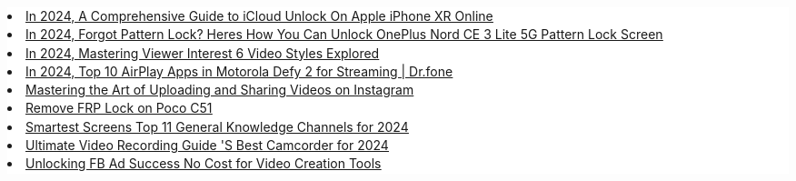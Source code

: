 <li><a href="https://activate-lock.techidaily.com/in-2024-a-comprehensive-guide-to-icloud-unlock-on-apple-iphone-xr-online-by-drfone-ios/"><u>In 2024, A Comprehensive Guide to iCloud Unlock On Apple iPhone XR Online</u></a></li>
<li><a href="https://easy-unlock-android.techidaily.com/in-2024-forgot-pattern-lock-heres-how-you-can-unlock-oneplus-nord-ce-3-lite-5g-pattern-lock-screen-by-drfone-android/"><u>In 2024, Forgot Pattern Lock? Heres How You Can Unlock OnePlus Nord CE 3 Lite 5G Pattern Lock Screen</u></a></li>
<li><a href="https://fox-links.techidaily.com/in-2024-mastering-viewer-interest-6-video-styles-explored/"><u>In 2024, Mastering Viewer Interest  6 Video Styles Explored</u></a></li>
<li><a href="https://screen-mirror.techidaily.com/in-2024-top-10-airplay-apps-in-motorola-defy-2-for-streaming-drfone-by-drfone-android/"><u>In 2024, Top 10 AirPlay Apps in Motorola Defy 2 for Streaming | Dr.fone</u></a></li>
<li><a href="https://facebook-videos.techidaily.com/mastering-the-art-of-uploading-and-sharing-videos-on-instagram/"><u>Mastering the Art of Uploading and Sharing Videos on Instagram</u></a></li>
<li><a href="https://review-topics.techidaily.com/remove-frp-lock-on-poco-c51-by-drfone-android-unlock-remove-google-frp/"><u>Remove FRP Lock on Poco C51</u></a></li>
<li><a href="https://extra-support.techidaily.com/smartest-screens-top-11-general-knowledge-channels-for-2024/"><u>Smartest Screens  Top 11 General Knowledge Channels for 2024</u></a></li>
<li><a href="https://fox-links.techidaily.com/ultimate-video-recording-guide-s-best-camcorder-for-2024/"><u>Ultimate Video Recording Guide 'S Best Camcorder for 2024</u></a></li>
<li><a href="https://facebook-video-files.techidaily.com/unlocking-fb-ad-success-no-cost-for-video-creation-tools/"><u>Unlocking FB Ad Success  No Cost for Video Creation Tools</u></a></li>
</ul></div>
